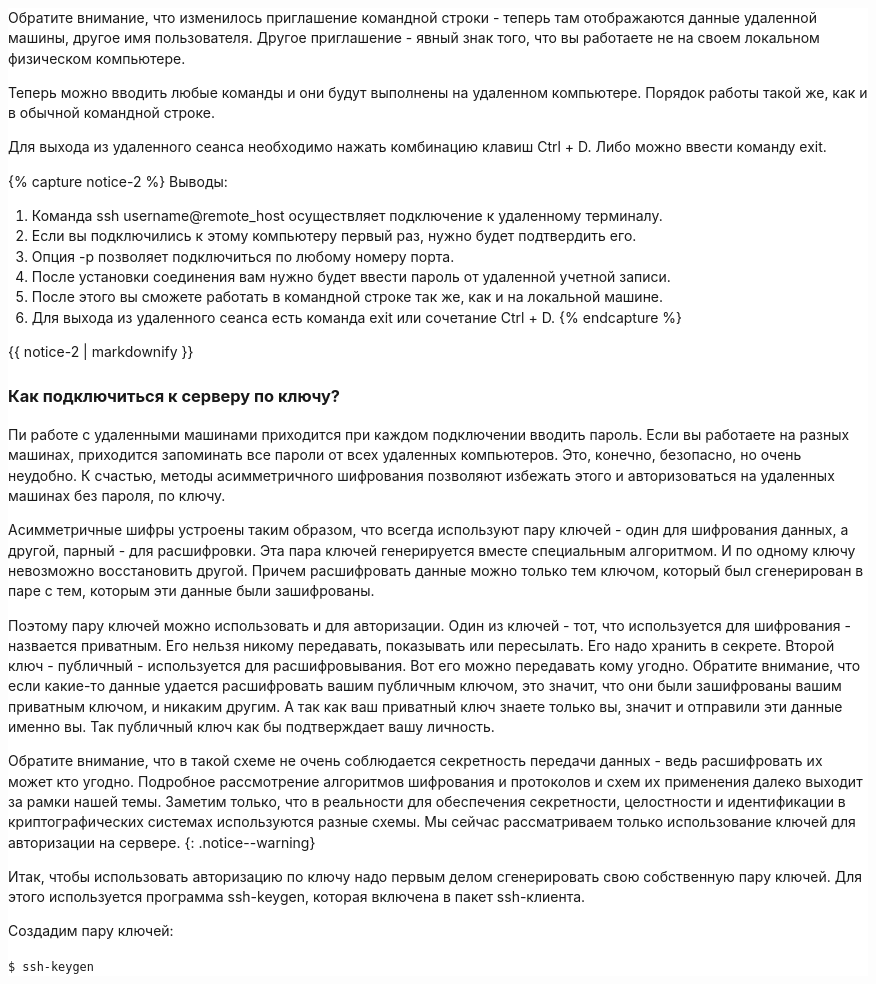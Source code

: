Обратите внимание, что изменилось приглашение командной строки - теперь там отображаются данные удаленной машины, другое имя пользователя. Другое приглашение - явный знак того, что вы работаете не на своем локальном физическом компьютере. 

Теперь можно вводить любые команды и они будут выполнены на удаленном компьютере. Порядок работы такой же, как и в обычной командной строке. 

Для выхода из удаленного сеанса необходимо нажать комбинацию клавиш Ctrl + D. Либо можно ввести команду exit.


{% capture notice-2 %}
Выводы:
1. Команда ssh username@remote_host осуществляет подключение к удаленному терминалу.
2. Если вы подключились к этому компьютеру первый раз, нужно будет подтвердить его.
3. Опция -p позволяет подключиться по любому номеру порта.
4. После установки соединения вам нужно будет ввести пароль от удаленной учетной записи.
5. После этого вы сможете работать в командной строке так же, как и на локальной машине.
6. Для выхода из удаленного сеанса есть команда exit или сочетание Ctrl + D.
{% endcapture %}
<div class="notice--info">{{ notice-2 | markdownify }}</div>


### Как подключиться к серверу по ключу?

Пи работе с удаленными машинами приходится при каждом подключении вводить пароль. Если вы работаете на разных машинах, приходится запоминать все пароли от всех удаленных компьютеров. Это, конечно, безопасно, но очень неудобно. К счастью, методы асимметричного шифрования позволяют избежать этого и авторизоваться на удаленных машинах без пароля, по ключу.

Асимметричные шифры устроены таким образом, что всегда используют пару ключей - один для шифрования данных, а другой, парный - для расшифровки. Эта пара ключей генерируется вместе специальным алгоритмом. И по одному ключу невозможно восстановить другой. Причем расшифровать данные можно только тем ключом, который был сгенерирован в паре с тем, которым эти данные были зашифрованы.

Поэтому пару ключей можно использовать и для авторизации. Один из ключей - тот, что используется для шифрования - назвается приватным. Его нельзя никому передавать, показывать или пересылать. Его надо хранить в секрете. Второй ключ - публичный - используется для расшифровывания. Вот его можно передавать кому угодно. Обратите внимание, что если какие-то данные удается расшифровать вашим публичным ключом, это значит, что они были зашифрованы вашим приватным ключом, и никаким другим. А так как ваш приватный ключ знаете только вы, значит и отправили эти данные именно вы. Так публичный ключ как бы подтверждает вашу личность.

Обратите внимание, что в такой схеме не очень соблюдается секретность передачи данных - ведь расшифровать их может кто угодно. Подробное рассмотрение алгоритмов шифрования и протоколов и схем их применения далеко выходит за рамки нашей темы. Заметим только, что в реальности для обеспечения секретности, целостности и идентификации в криптографических системах используются разные схемы. Мы сейчас рассматриваем только использование ключей для авторизации на сервере.
{: .notice--warning}

Итак, чтобы использовать авторизацию по ключу надо первым делом сгенерировать свою собственную пару ключей. Для этого используется программа ssh-keygen, которая включена в пакет ssh-клиента. 

Создадим пару ключей:

```bash
$ ssh-keygen
```

